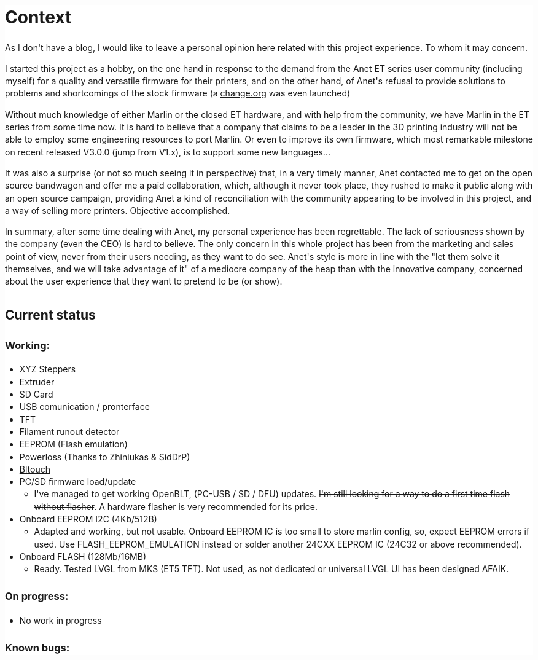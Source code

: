 # Context

As I don't have a blog, I would like to leave a personal opinion here related with this project experience. To whom it may concern.

I started this project as a hobby, on the one hand in response to the demand from the Anet ET series user community (including myself) for a quality and versatile firmware for their printers, and on the other hand, of Anet's refusal to provide solutions to problems and shortcomings of the stock firmware (a [change.org](https://www.change.org/p/anet-open-firmware-for-the-anet-et4) was even launched)

Without much knowledge of either Marlin or the closed ET hardware, and with help from the community, we have Marlin in the ET series from some time now. It is hard to believe that a company that claims to be a leader in the 3D printing industry will not be able to employ some engineering resources to port Marlin. Or even to improve its own firmware, which most remarkable milestone on recent released V3.0.0 (jump from V1.x), is to support some new languages... 

It was also a surprise (or not so much seeing it in perspective) that, in a very timely manner, Anet contacted me to get on the open source bandwagon and offer me a paid collaboration, which, although it never took place, they rushed to make it public along with an open source campaign, providing Anet a kind of reconciliation with the community appearing to be involved in this project, and a way of selling more printers. Objective accomplished.

In summary, after some time dealing with Anet, my personal experience has been regrettable. The lack of seriousness shown by the company (even the CEO) is hard to believe. The only concern in this whole project has been from the marketing and sales point of view, never from their users needing, as they want to do see. Anet's style is more in line with the "let them solve it themselves, and we will take advantage of it" of a mediocre company of the heap than with the innovative company, concerned about the user experience that they want to pretend to be (or show).

## Current status

### Working:
  - XYZ Steppers
  - Extruder
  - SD Card
  - USB comunication / pronterface
  - TFT
  - Filament runout detector
  - EEPROM (Flash emulation)
  - Powerloss (Thanks to Zhiniukas & SidDrP)
  - [Bltouch](https://github.com/davidtgbe/Marlin/blob/bugfix-2.0.x/docs/Tutorials/bltouch-en.md)
  - PC/SD firmware load/update
    - I've managed to get working OpenBLT, (PC-USB / SD / DFU) updates. ~~I'm still looking for a way to do a first time flash without flasher~~. A hardware flasher is very recommended for its price.
  - Onboard EEPROM I2C (4Kb/512B)
    - Adapted and working, but not usable. Onboard EEPROM IC is too small to store marlin config, so, expect EEPROM errors if used. Use FLASH_EEPROM_EMULATION instead or solder another 24CXX EEPROM IC (24C32 or above recommended).
  - Onboard FLASH (128Mb/16MB)
    - Ready. Tested LVGL from MKS (ET5 TFT). Not used, as not dedicated or universal LVGL UI has been designed AFAIK.
### On progress:
  - No work in progress
### Known bugs:
